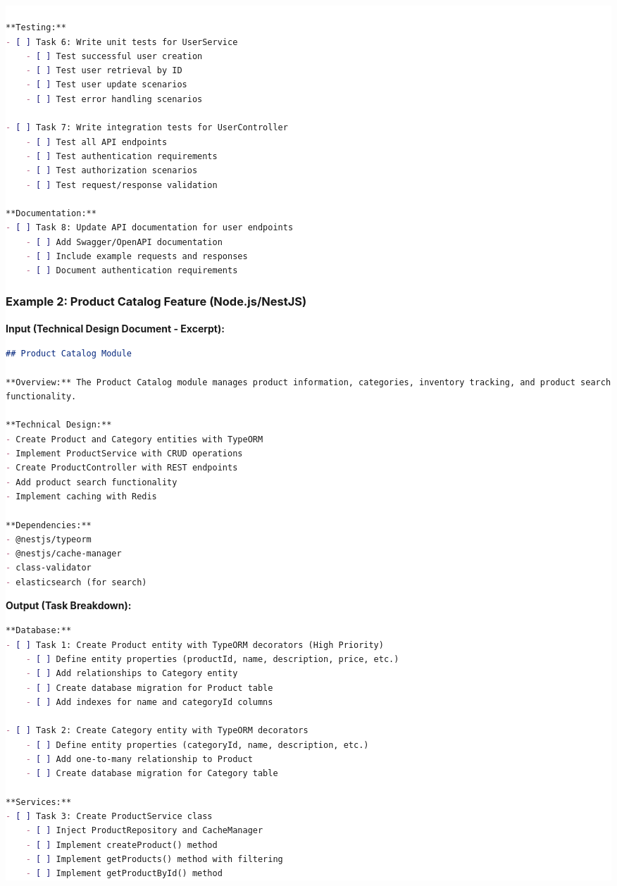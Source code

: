 ```markdown

**Testing:**
- [ ] Task 6: Write unit tests for UserService
    - [ ] Test successful user creation
    - [ ] Test user retrieval by ID
    - [ ] Test user update scenarios
    - [ ] Test error handling scenarios

- [ ] Task 7: Write integration tests for UserController
    - [ ] Test all API endpoints
    - [ ] Test authentication requirements
    - [ ] Test authorization scenarios
    - [ ] Test request/response validation

**Documentation:**
- [ ] Task 8: Update API documentation for user endpoints
    - [ ] Add Swagger/OpenAPI documentation
    - [ ] Include example requests and responses
    - [ ] Document authentication requirements
```

### Example 2: Product Catalog Feature (Node.js/NestJS)

**Input (Technical Design Document - Excerpt):**
```markdown
## Product Catalog Module

**Overview:** The Product Catalog module manages product information, categories, inventory tracking, and product search functionality.

**Technical Design:**
- Create Product and Category entities with TypeORM
- Implement ProductService with CRUD operations
- Create ProductController with REST endpoints
- Add product search functionality
- Implement caching with Redis

**Dependencies:**
- @nestjs/typeorm
- @nestjs/cache-manager
- class-validator
- elasticsearch (for search)
```

**Output (Task Breakdown):**
```markdown
**Database:**
- [ ] Task 1: Create Product entity with TypeORM decorators (High Priority)
    - [ ] Define entity properties (productId, name, description, price, etc.)
    - [ ] Add relationships to Category entity
    - [ ] Create database migration for Product table
    - [ ] Add indexes for name and categoryId columns

- [ ] Task 2: Create Category entity with TypeORM decorators
    - [ ] Define entity properties (categoryId, name, description, etc.)
    - [ ] Add one-to-many relationship to Product
    - [ ] Create database migration for Category table

**Services:**
- [ ] Task 3: Create ProductService class
    - [ ] Inject ProductRepository and CacheManager
    - [ ] Implement createProduct() method
    - [ ] Implement getProducts() method with filtering
    - [ ] Implement getProductById() method
```